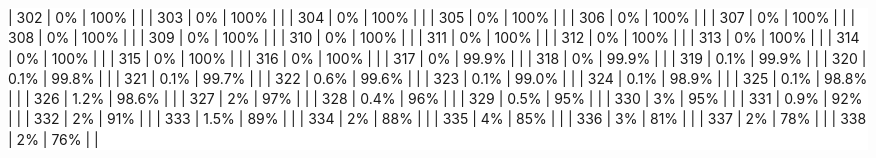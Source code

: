 | 302 | 0% | 100% |  |
| 303 | 0% | 100% |  |
| 304 | 0% | 100% |  |
| 305 | 0% | 100% |  |
| 306 | 0% | 100% |  |
| 307 | 0% | 100% |  |
| 308 | 0% | 100% |  |
| 309 | 0% | 100% |  |
| 310 | 0% | 100% |  |
| 311 | 0% | 100% |  |
| 312 | 0% | 100% |  |
| 313 | 0% | 100% |  |
| 314 | 0% | 100% |  |
| 315 | 0% | 100% |  |
| 316 | 0% | 100% |  |
| 317 | 0% | 99.9% |  |
| 318 | 0% | 99.9% |  |
| 319 | 0.1% | 99.9% |  |
| 320 | 0.1% | 99.8% |  |
| 321 | 0.1% | 99.7% |  |
| 322 | 0.6% | 99.6% |  |
| 323 | 0.1% | 99.0% |  |
| 324 | 0.1% | 98.9% |  |
| 325 | 0.1% | 98.8% |  |
| 326 | 1.2% | 98.6% |  |
| 327 | 2% | 97% |  |
| 328 | 0.4% | 96% |  |
| 329 | 0.5% | 95% |  |
| 330 | 3% | 95% |  |
| 331 | 0.9% | 92% |  |
| 332 | 2% | 91% |  |
| 333 | 1.5% | 89% |  |
| 334 | 2% | 88% |  |
| 335 | 4% | 85% |  |
| 336 | 3% | 81% |  |
| 337 | 2% | 78% |  |
| 338 | 2% | 76% |  |